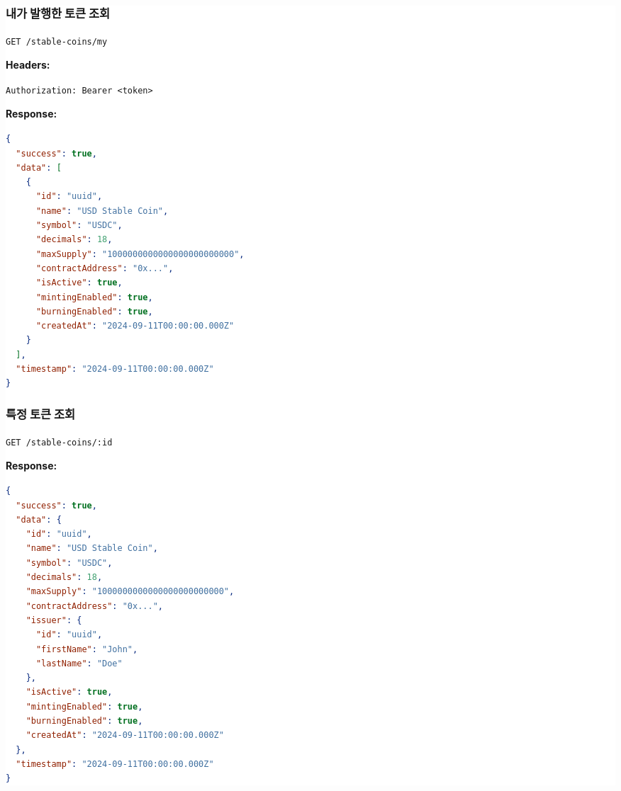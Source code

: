 ### 내가 발행한 토큰 조회

```http
GET /stable-coins/my
```

**Headers:**
```http
Authorization: Bearer <token>
```

**Response:**
```json
{
  "success": true,
  "data": [
    {
      "id": "uuid",
      "name": "USD Stable Coin",
      "symbol": "USDC",
      "decimals": 18,
      "maxSupply": "1000000000000000000000000",
      "contractAddress": "0x...",
      "isActive": true,
      "mintingEnabled": true,
      "burningEnabled": true,
      "createdAt": "2024-09-11T00:00:00.000Z"
    }
  ],
  "timestamp": "2024-09-11T00:00:00.000Z"
}
```

### 특정 토큰 조회

```http
GET /stable-coins/:id
```

**Response:**
```json
{
  "success": true,
  "data": {
    "id": "uuid",
    "name": "USD Stable Coin",
    "symbol": "USDC",
    "decimals": 18,
    "maxSupply": "1000000000000000000000000",
    "contractAddress": "0x...",
    "issuer": {
      "id": "uuid",
      "firstName": "John",
      "lastName": "Doe"
    },
    "isActive": true,
    "mintingEnabled": true,
    "burningEnabled": true,
    "createdAt": "2024-09-11T00:00:00.000Z"
  },
  "timestamp": "2024-09-11T00:00:00.000Z"
}
```

